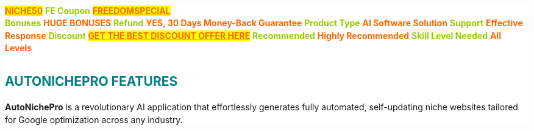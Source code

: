 <td style="width: 71.9362%; height: 24px;"><span style="color: #ff6600;"><strong><a style="color: #ff6600;" href="https://jvz5.com/c/1373737/403970/?tid=4U" target="_blank" rel="nofollow noopener noreferrer"><span style="background-color: #ffff00;">NICHE50</span></a></strong></span></td>
</tr>
<tr style="height: 24px;">
<td style="width: 27.9913%; height: 24px;"><span style="color: #99cc00;"><strong>FE Coupon</strong></span></td>
<td style="width: 71.9362%; height: 24px;"><span style="color: #ff6600;"><strong><a style="color: #ff6600;" href="https://warriorplus.com/o2/a/tzmd7lj/0/4U" target="_blank" rel="nofollow noopener noreferrer"><span style="background-color: #ffff00;">FREEDOMSPECIAL</span></a><br />
</strong></span></td>
</tr>
<tr style="height: 24px;">
<td style="width: 27.9913%; height: 24px;"><span style="color: #99cc00;"><strong>Bonuses</strong></span></td>
<td style="width: 71.9362%; height: 24px;"><span style="color: #ff6600;"><strong>HUGE BONUSES</strong></span></td>
</tr>
<tr style="height: 24px;">
<td style="width: 27.9913%; height: 24px;"><span style="color: #99cc00;"><strong>Refund</strong></span></td>
<td style="width: 71.9362%; height: 24px;"><span style="color: #ff6600;"><strong>YES, 30 Days Money-Back Guarantee</strong></span></td>
</tr>
<tr style="height: 24px;">
<td style="width: 27.9913%; height: 24px;"><span style="color: #99cc00;"><strong>Product Type</strong></span></td>
<td style="width: 71.9362%; height: 24px;"><span style="color: #ff6600;"><strong>AI Software Solution</strong></span></td>
</tr>
<tr style="height: 24px;">
<td style="width: 27.9913%; height: 24px;"><span style="color: #99cc00;"><strong>Support</strong></span></td>
<td style="width: 71.9362%; height: 24px;"><span style="color: #ff6600;"><strong>Effective Response</strong></span></td>
</tr>
<tr style="height: 24px;">
<td style="width: 27.9913%; height: 24px;"><span style="color: #99cc00;"><strong>Discount</strong></span></td>
<td style="width: 71.9362%; height: 24px;"><span style="color: #ff6600;"><a style="color: #ff6600;" href="https://warriorplus.com/o2/a/tzmd7lj/0/4U" target="_blank" rel="nofollow noopener noreferrer"><strong><span style="background-color: #ffff00;">GET THE BEST DISCOUNT OFFER HERE</span></strong></a></span></td>
</tr>
<tr style="height: 24px;">
<td style="width: 27.9913%; height: 24px;"><span style="color: #99cc00;"><strong>Recommended</strong></span></td>
<td style="width: 71.9362%; height: 24px;"><span style="color: #ff6600;"><strong>Highly Recommended</strong></span></td>
</tr>
<tr style="height: 24px;">
<td style="width: 27.9913%; height: 24px;"><span style="color: #99cc00;"><strong>Skill Level Needed</strong></span></td>
<td style="width: 71.9362%; height: 24px;"><span style="color: #ff6600;"><strong>All Levels</strong></span></td>
</tr>
</tbody>
</table>
<h2 class="review-box-header"><span style="color: #008080;"><strong>AUTONICHEPRO FEATURES</strong></span></h2>
<p><strong>AutoNichePro</strong> is a revolutionary AI application that effortlessly generates fully automated, self-updating niche websites tailored for Google optimization across any industry.</p>